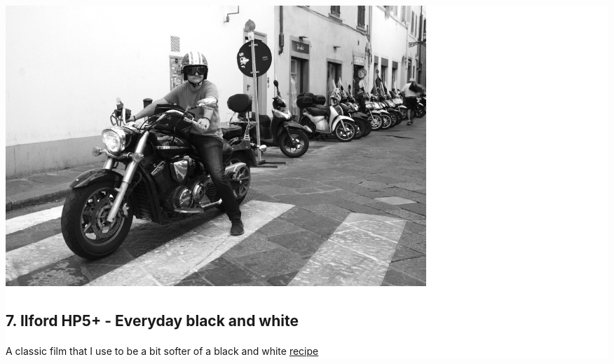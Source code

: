 <img src="/images/fuji_recipes/tri-x.jpeg" width="600" height="400"> 


## 7. Ilford HP5+ - Everyday black and white

A classic film that I use to be a bit softer of a black and white [recipe](https://fujixweekly.com/2022/03/23/fujifilm-x-trans-iv-film-simulation-recipe-ilford-hp5-plus-400/)
